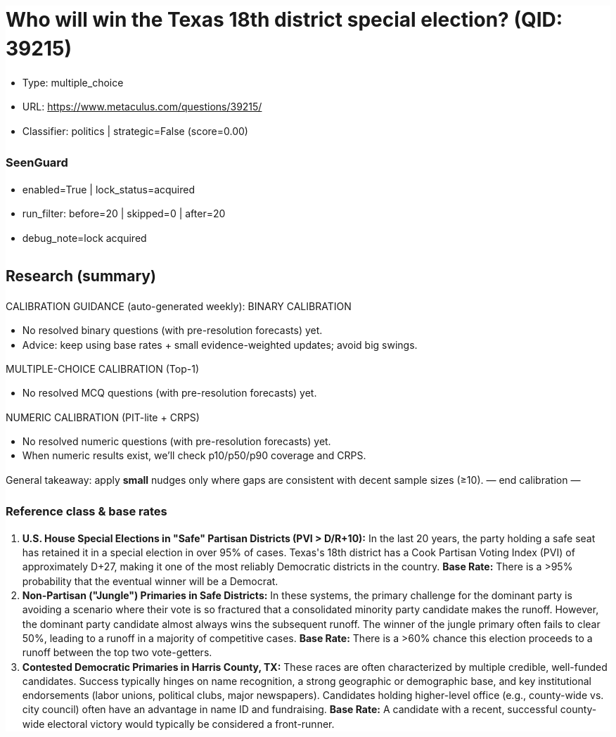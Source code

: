 # Who will win the Texas 18th district special election? (QID: 39215)

- Type: multiple_choice

- URL: https://www.metaculus.com/questions/39215/

- Classifier: politics | strategic=False (score=0.00)

### SeenGuard

- enabled=True | lock_status=acquired

- run_filter: before=20 | skipped=0 | after=20

- debug_note=lock acquired

## Research (summary)

CALIBRATION GUIDANCE (auto-generated weekly):
BINARY CALIBRATION
- No resolved binary questions (with pre-resolution forecasts) yet.
- Advice: keep using base rates + small evidence-weighted updates; avoid big swings.

MULTIPLE-CHOICE CALIBRATION (Top-1)
- No resolved MCQ questions (with pre-resolution forecasts) yet.

NUMERIC CALIBRATION (PIT-lite + CRPS)
- No resolved numeric questions (with pre-resolution forecasts) yet.
- When numeric results exist, we’ll check p10/p50/p90 coverage and CRPS.

General takeaway: apply **small** nudges only where gaps are consistent with decent sample sizes (≥10).
— end calibration —

### Reference class & base rates
1.  **U.S. House Special Elections in "Safe" Partisan Districts (PVI > D/R+10):** In the last 20 years, the party holding a safe seat has retained it in a special election in over 95% of cases. Texas's 18th district has a Cook Partisan Voting Index (PVI) of approximately D+27, making it one of the most reliably Democratic districts in the country. **Base Rate:** There is a >95% probability that the eventual winner will be a Democrat.
2.  **Non-Partisan ("Jungle") Primaries in Safe Districts:** In these systems, the primary challenge for the dominant party is avoiding a scenario where their vote is so fractured that a consolidated minority party candidate makes the runoff. However, the dominant party candidate almost always wins the subsequent runoff. The winner of the jungle primary often fails to clear 50%, leading to a runoff in a majority of competitive cases. **Base Rate:** There is a >60% chance this election proceeds to a runoff between the top two vote-getters.
3.  **Contested Democratic Primaries in Harris County, TX:** These races are often characterized by multiple credible, well-funded candidates. Success typically hinges on name recognition, a strong geographic or demographic base, and key institutional endorsements (labor unions, political clubs, major newspapers). Candidates holding higher-level office (e.g., county-wide vs. city council) often have an advantage in name ID and fundraising. **Base Rate:** A candidate with a recent, successful county-wide electoral victory would typically be considered a front-runner.
